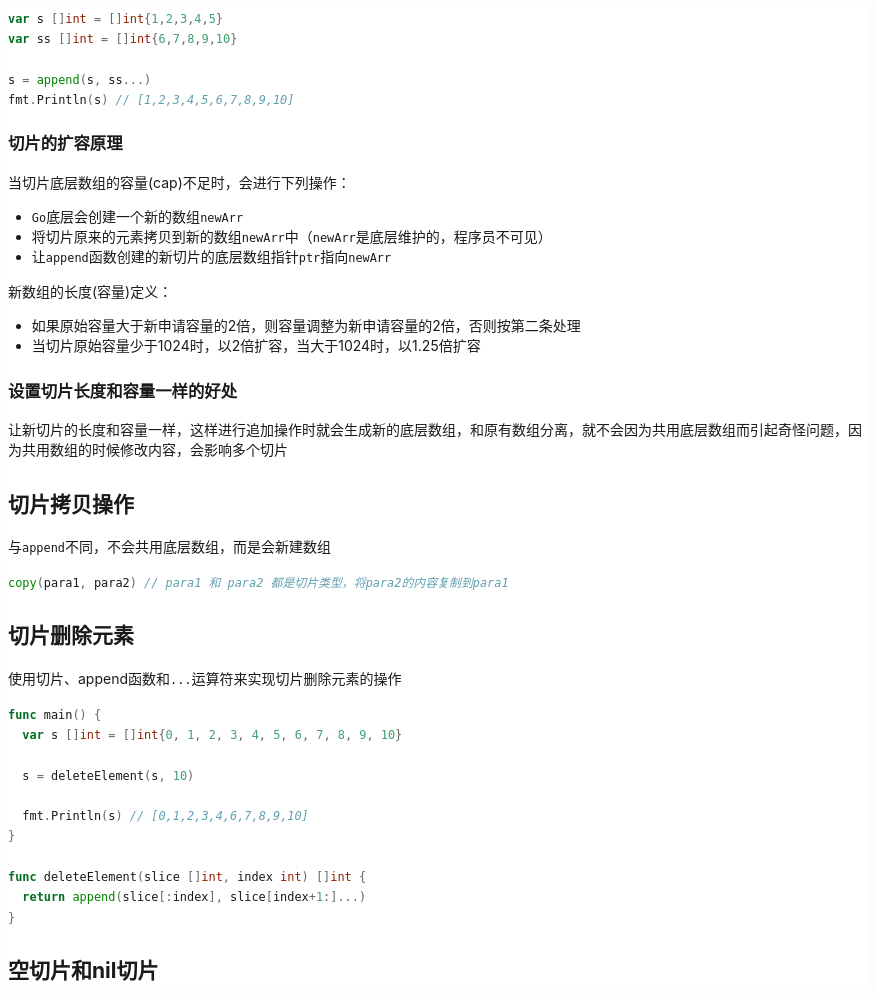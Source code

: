 ```go
var s []int = []int{1,2,3,4,5}
var ss []int = []int{6,7,8,9,10}

s = append(s, ss...)
fmt.Println(s) // [1,2,3,4,5,6,7,8,9,10]
```

### 切片的扩容原理

当切片底层数组的容量(cap)不足时，会进行下列操作：

* `Go`底层会创建一个新的数组`newArr`
* 将切片原来的元素拷贝到新的数组`newArr`中（`newArr`是底层维护的，程序员不可见）
* 让`append`函数创建的新切片的底层数组指针`ptr`指向`newArr`

新数组的长度(容量)定义：

* 如果原始容量大于新申请容量的2倍，则容量调整为新申请容量的2倍，否则按第二条处理
* 当切片原始容量少于1024时，以2倍扩容，当大于1024时，以1.25倍扩容

### 设置切片长度和容量一样的好处

让新切片的长度和容量一样，这样进行追加操作时就会生成新的底层数组，和原有数组分离，就不会因为共用底层数组而引起奇怪问题，因为共用数组的时候修改内容，会影响多个切片



## 切片拷贝操作

与`append`不同，不会共用底层数组，而是会新建数组

```go
copy(para1, para2) // para1 和 para2 都是切片类型，将para2的内容复制到para1
```



## 切片删除元素

使用切片、append函数和`...`运算符来实现切片删除元素的操作

```go
func main() {
  var s []int = []int{0, 1, 2, 3, 4, 5, 6, 7, 8, 9, 10}

  s = deleteElement(s, 10)

  fmt.Println(s) // [0,1,2,3,4,6,7,8,9,10]
}

func deleteElement(slice []int, index int) []int {
  return append(slice[:index], slice[index+1:]...)
}
```



## 空切片和nil切片

